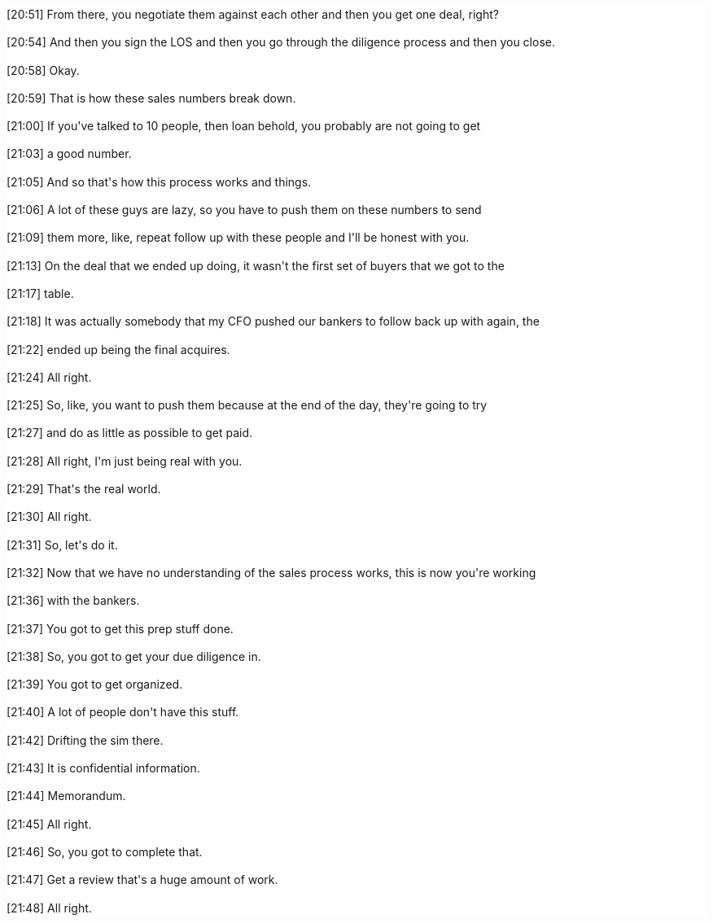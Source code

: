 [20:51] From there, you negotiate them against each other and then you get one deal, right?

[20:54] And then you sign the LOS and then you go through the diligence process and then you close.

[20:58] Okay.

[20:59] That is how these sales numbers break down.

[21:00] If you've talked to 10 people, then loan behold, you probably are not going to get

[21:03] a good number.

[21:05] And so that's how this process works and things.

[21:06] A lot of these guys are lazy, so you have to push them on these numbers to send

[21:09] them more, like, repeat follow up with these people and I'll be honest with you.

[21:13] On the deal that we ended up doing, it wasn't the first set of buyers that we got to the

[21:17] table.

[21:18] It was actually somebody that my CFO pushed our bankers to follow back up with again, the

[21:22] ended up being the final acquires.

[21:24] All right.

[21:25] So, like, you want to push them because at the end of the day, they're going to try

[21:27] and do as little as possible to get paid.

[21:28] All right, I'm just being real with you.

[21:29] That's the real world.

[21:30] All right.

[21:31] So, let's do it.

[21:32] Now that we have no understanding of the sales process works, this is now you're working

[21:36] with the bankers.

[21:37] You got to get this prep stuff done.

[21:38] So, you got to get your due diligence in.

[21:39] You got to get organized.

[21:40] A lot of people don't have this stuff.

[21:42] Drifting the sim there.

[21:43] It is confidential information.

[21:44] Memorandum.

[21:45] All right.

[21:46] So, you got to complete that.

[21:47] Get a review that's a huge amount of work.

[21:48] All right.
